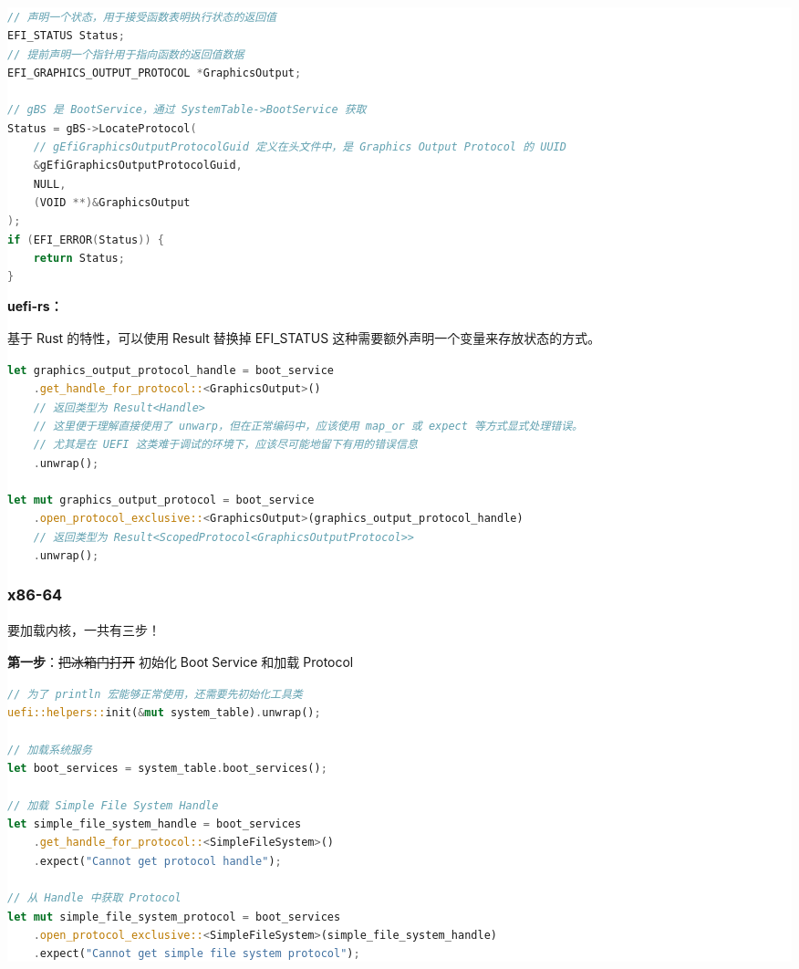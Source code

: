 ```c
// 声明一个状态，用于接受函数表明执行状态的返回值
EFI_STATUS Status;
// 提前声明一个指针用于指向函数的返回值数据
EFI_GRAPHICS_OUTPUT_PROTOCOL *GraphicsOutput;

// gBS 是 BootService，通过 SystemTable->BootService 获取
Status = gBS->LocateProtocol(
    // gEfiGraphicsOutputProtocolGuid 定义在头文件中，是 Graphics Output Protocol 的 UUID
    &gEfiGraphicsOutputProtocolGuid,
    NULL,
    (VOID **)&GraphicsOutput
);
if (EFI_ERROR(Status)) {
    return Status;
}
```

**uefi-rs：**

基于 Rust 的特性，可以使用 Result 替换掉 EFI_STATUS 这种需要额外声明一个变量来存放状态的方式。

```rust
let graphics_output_protocol_handle = boot_service
    .get_handle_for_protocol::<GraphicsOutput>()
    // 返回类型为 Result<Handle>
    // 这里便于理解直接使用了 unwarp，但在正常编码中，应该使用 map_or 或 expect 等方式显式处理错误。
    // 尤其是在 UEFI 这类难于调试的环境下，应该尽可能地留下有用的错误信息
    .unwrap();

let mut graphics_output_protocol = boot_service
    .open_protocol_exclusive::<GraphicsOutput>(graphics_output_protocol_handle)
    // 返回类型为 Result<ScopedProtocol<GraphicsOutputProtocol>>
    .unwrap();
```

### x86-64

要加载内核，一共有三步！

**第一步**：~~把冰箱门打开~~ 初始化 Boot Service 和加载 Protocol

```rust
// 为了 println 宏能够正常使用，还需要先初始化工具类
uefi::helpers::init(&mut system_table).unwrap();

// 加载系统服务
let boot_services = system_table.boot_services();

// 加载 Simple File System Handle
let simple_file_system_handle = boot_services
    .get_handle_for_protocol::<SimpleFileSystem>()
    .expect("Cannot get protocol handle");

// 从 Handle 中获取 Protocol
let mut simple_file_system_protocol = boot_services
    .open_protocol_exclusive::<SimpleFileSystem>(simple_file_system_handle)
    .expect("Cannot get simple file system protocol");
```
